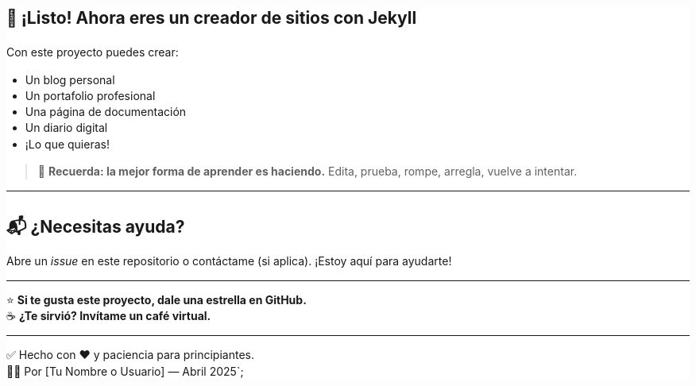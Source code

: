 ## 🎉 ¡Listo! Ahora eres un creador de sitios con Jekyll

Con este proyecto puedes crear:

- Un blog personal
- Un portafolio profesional
- Una página de documentación
- Un diario digital
- ¡Lo que quieras!

> 🌟 **Recuerda: la mejor forma de aprender es haciendo.** Edita, prueba, rompe, arregla, vuelve a intentar.

---

## 📬 ¿Necesitas ayuda?

Abre un *issue* en este repositorio o contáctame (si aplica). ¡Estoy aquí para ayudarte!

---

⭐ **Si te gusta este proyecto, dale una estrella en GitHub.**  
☕ **¿Te sirvió? Invítame un café virtual.**

---

✅ Hecho con ❤️ y paciencia para principiantes.  
👨‍💻 Por [Tu Nombre o Usuario] — Abril 2025`;
